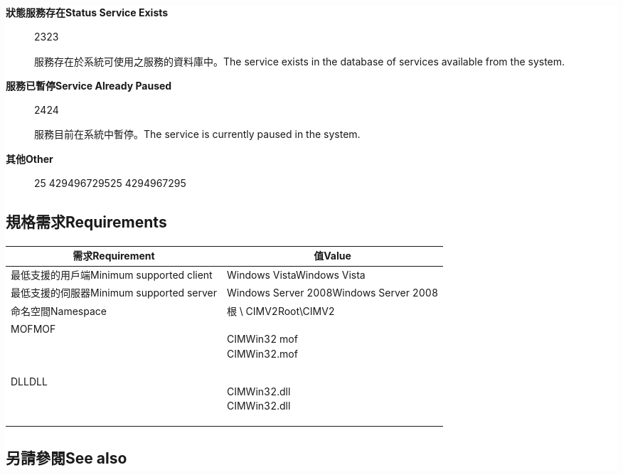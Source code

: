 </dd> <dt>

<span data-ttu-id="d06e4-181">**狀態服務存在**</span><span class="sxs-lookup"><span data-stu-id="d06e4-181">**Status Service Exists**</span></span>
</dt> <dd>

<span data-ttu-id="d06e4-182">23</span><span class="sxs-lookup"><span data-stu-id="d06e4-182">23</span></span>

<span data-ttu-id="d06e4-183">服務存在於系統可使用之服務的資料庫中。</span><span class="sxs-lookup"><span data-stu-id="d06e4-183">The service exists in the database of services available from the system.</span></span>

</dd> <dt>

<span data-ttu-id="d06e4-184">**服務已暫停**</span><span class="sxs-lookup"><span data-stu-id="d06e4-184">**Service Already Paused**</span></span>
</dt> <dd>

<span data-ttu-id="d06e4-185">24</span><span class="sxs-lookup"><span data-stu-id="d06e4-185">24</span></span>

<span data-ttu-id="d06e4-186">服務目前在系統中暫停。</span><span class="sxs-lookup"><span data-stu-id="d06e4-186">The service is currently paused in the system.</span></span>

</dd> <dt>

<span data-ttu-id="d06e4-187">**其他**</span><span class="sxs-lookup"><span data-stu-id="d06e4-187">**Other**</span></span>
</dt> <dd>

<span data-ttu-id="d06e4-188">25 4294967295</span><span class="sxs-lookup"><span data-stu-id="d06e4-188">25 4294967295</span></span>

</dd> </dl>

## <a name="requirements"></a><span data-ttu-id="d06e4-189">規格需求</span><span class="sxs-lookup"><span data-stu-id="d06e4-189">Requirements</span></span>



| <span data-ttu-id="d06e4-190">需求</span><span class="sxs-lookup"><span data-stu-id="d06e4-190">Requirement</span></span> | <span data-ttu-id="d06e4-191">值</span><span class="sxs-lookup"><span data-stu-id="d06e4-191">Value</span></span> |
|-------------------------------------|-----------------------------------------------------------------------------------------|
| <span data-ttu-id="d06e4-192">最低支援的用戶端</span><span class="sxs-lookup"><span data-stu-id="d06e4-192">Minimum supported client</span></span><br/> | <span data-ttu-id="d06e4-193">Windows Vista</span><span class="sxs-lookup"><span data-stu-id="d06e4-193">Windows Vista</span></span><br/>                                                                |
| <span data-ttu-id="d06e4-194">最低支援的伺服器</span><span class="sxs-lookup"><span data-stu-id="d06e4-194">Minimum supported server</span></span><br/> | <span data-ttu-id="d06e4-195">Windows Server 2008</span><span class="sxs-lookup"><span data-stu-id="d06e4-195">Windows Server 2008</span></span><br/>                                                          |
| <span data-ttu-id="d06e4-196">命名空間</span><span class="sxs-lookup"><span data-stu-id="d06e4-196">Namespace</span></span><br/>                | <span data-ttu-id="d06e4-197">根 \\ CIMV2</span><span class="sxs-lookup"><span data-stu-id="d06e4-197">Root\\CIMV2</span></span><br/>                                                                  |
| <span data-ttu-id="d06e4-198">MOF</span><span class="sxs-lookup"><span data-stu-id="d06e4-198">MOF</span></span><br/>                      | <dl> <span data-ttu-id="d06e4-199"><dt>CIMWin32 mof</dt></span><span class="sxs-lookup"><span data-stu-id="d06e4-199"><dt>CIMWin32.mof</dt></span></span> </dl> |
| <span data-ttu-id="d06e4-200">DLL</span><span class="sxs-lookup"><span data-stu-id="d06e4-200">DLL</span></span><br/>                      | <dl> <span data-ttu-id="d06e4-201"><dt>CIMWin32.dll</dt></span><span class="sxs-lookup"><span data-stu-id="d06e4-201"><dt>CIMWin32.dll</dt></span></span> </dl> |



## <a name="see-also"></a><span data-ttu-id="d06e4-202">另請參閱</span><span class="sxs-lookup"><span data-stu-id="d06e4-202">See also</span></span>
